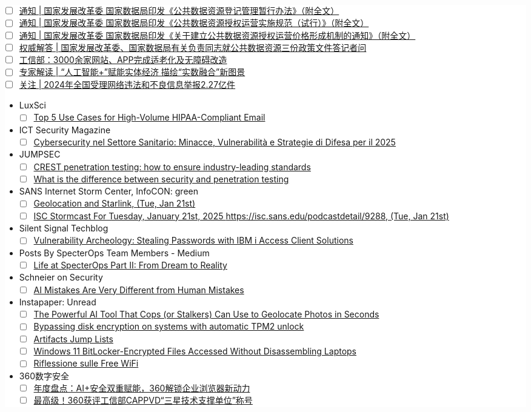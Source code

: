   - [ ] [通知 | 国家发展改革委 国家数据局印发《公共数据资源登记管理暂行办法》（附全文）](https://mp.weixin.qq.com/s?__biz=MzA5MzE5MDAzOA==&mid=2664235295&idx=1&sn=8a80edf9113f50434a1bb11f3e5cc79e&chksm=8b5803e6bc2f8af08800b6f9c12fc09d3665078ffd474d5a6f39d70e2c35058c0ae863b47a76&scene=58&subscene=0#rd)
  - [ ] [通知 | 国家发展改革委 国家数据局印发《公共数据资源授权运营实施规范（试行）》（附全文）](https://mp.weixin.qq.com/s?__biz=MzA5MzE5MDAzOA==&mid=2664235295&idx=2&sn=5f58f62f3bf1f6e916f8470f6f6f55b2&chksm=8b5803e6bc2f8af06dc3a6c03e7d667c8c86a6af82f37c83fb6be1ae229f957ecd7b48c4dbe3&scene=58&subscene=0#rd)
  - [ ] [通知 | 国家发展改革委 国家数据局印发《关于建立公共数据资源授权运营价格形成机制的通知》（附全文）](https://mp.weixin.qq.com/s?__biz=MzA5MzE5MDAzOA==&mid=2664235295&idx=3&sn=2f7dc83912ff817f2473902a7e6ac995&chksm=8b5803e6bc2f8af0a31dffe028e1b2d1c767d46cf0e64c710eee7bd6bc8b75d4cba0d33cb6cc&scene=58&subscene=0#rd)
  - [ ] [​权威解答 | 国家发展改革委、国家数据局有关负责同志就公共数据资源三份政策文件答记者问](https://mp.weixin.qq.com/s?__biz=MzA5MzE5MDAzOA==&mid=2664235295&idx=4&sn=0e0fda73e478907a8ffd4ccf7d5b6bf1&chksm=8b5803e6bc2f8af01bb86646ec8574f5de50b90b63a85bc02a92643f056194b89d085ec75f4b&scene=58&subscene=0#rd)
  - [ ] [工信部：3000余家网站、APP完成适老化及无障碍改造](https://mp.weixin.qq.com/s?__biz=MzA5MzE5MDAzOA==&mid=2664235295&idx=5&sn=b4698d8d66e49269855f4dece70ecc34&chksm=8b5803e6bc2f8af0471e8c6cd4b3ef03d12d7061293ea3063ad64cc1eadbea2eff7883c2486b&scene=58&subscene=0#rd)
  - [ ] [专家解读 | “人工智能+”赋能实体经济 描绘“实数融合”新图景](https://mp.weixin.qq.com/s?__biz=MzA5MzE5MDAzOA==&mid=2664235295&idx=6&sn=a2794f1a6afeadd3fa7db937baf54f37&chksm=8b5803e6bc2f8af09c87629ba57cad87e96a8eb1cae1c3d848e796e35d3c5d85ef026899e89f&scene=58&subscene=0#rd)
  - [ ] [关注 | 2024年全国受理网络违法和不良信息举报2.27亿件](https://mp.weixin.qq.com/s?__biz=MzA5MzE5MDAzOA==&mid=2664235295&idx=7&sn=11cd80d44bfaacb422ecd3c07309e5d7&chksm=8b5803e6bc2f8af0ec8bcb550699d37787f2af9dd7c9b50eb3c7b60899f2d3cc3227033730de&scene=58&subscene=0#rd)
- LuxSci
  - [ ] [Top 5 Use Cases for High-Volume HIPAA-Compliant Email](https://luxsci.com/blog/use-cases-high-volume-hipaa-compliant-email.html)
- ICT Security Magazine
  - [ ] [Cybersecurity nel Settore Sanitario: Minacce, Vulnerabilità e Strategie di Difesa per il 2025](https://www.ictsecuritymagazine.com/notizie/settore-sanitario-2025/)
- JUMPSEC
  - [ ] [CREST penetration testing: how to ensure industry-leading standards](https://www.jumpsec.com/guides/crest-penetration-testing-how-to-ensure-industry-leading-standards/)
  - [ ] [What is the difference between security and penetration testing](https://www.jumpsec.com/guides/difference-between-security-and-penetration-testing/)
- SANS Internet Storm Center, InfoCON: green
  - [ ] [Geolocation and Starlink, (Tue, Jan 21st)](https://isc.sans.edu/diary/rss/31612)
  - [ ] [ISC Stormcast For Tuesday, January 21st, 2025 https://isc.sans.edu/podcastdetail/9288, (Tue, Jan 21st)](https://isc.sans.edu/diary/rss/31610)
- Silent Signal Techblog
  - [ ] [Vulnerability Archeology: Stealing Passwords with IBM i Access Client Solutions](https://blog.silentsignal.eu/2025/01/21/ibm-acs-password-dump/)
- Posts By SpecterOps Team Members - Medium
  - [ ] [Life at SpecterOps Part II: From Dream to Reality](https://posts.specterops.io/life-at-specterops-part-ii-from-dream-to-reality-99e10df0ba73?source=rss----f05f8696e3cc---4)
- Schneier on Security
  - [ ] [AI Mistakes Are Very Different from Human Mistakes](https://www.schneier.com/blog/archives/2025/01/ai-mistakes-are-very-different-from-human-mistakes.html)
- Instapaper: Unread
  - [ ] [The Powerful AI Tool That Cops (or Stalkers) Can Use to Geolocate Photos in Seconds](https://www.404media.co/the-powerful-ai-tool-that-cops-or-stalkers-can-use-to-geolocate-photos-in-seconds/)
  - [ ] [Bypassing disk encryption on systems with automatic TPM2 unlock](https://oddlama.org/blog/bypassing-disk-encryption-with-tpm2-unlock/)
  - [ ] [Artifacts Jump Lists](http://windowsir.blogspot.com/2025/01/artifacts-jump-lists.html)
  - [ ] [Windows 11 BitLocker-Encrypted Files Accessed Without Disassembling Laptops](https://cybersecuritynews.com/windows-11-bitlocker-encrypted-files-accessed/)
  - [ ] [Riflessione sulle Free WiFi](https://roccosicilia.com/2025/01/20/riflessione-sulle-free-wifi/)
- 360数字安全
  - [ ] [年度盘点：AI+安全双重赋能，360解锁企业浏览器新动力](https://mp.weixin.qq.com/s?__biz=MzA4MTg0MDQ4Nw==&mid=2247579167&idx=1&sn=b9d8f3892f6d7cc7cbe9669aae2417a2&chksm=9f8d2617a8faaf01fb724c3472fed4f7d8df12f9251a76800fa93dd3d9a0f7e2c611540e87fd&scene=58&subscene=0#rd)
  - [ ] [最高级！360获评工信部CAPPVD“三星技术支撑单位”称号](https://mp.weixin.qq.com/s?__biz=MzA4MTg0MDQ4Nw==&mid=2247579167&idx=2&sn=44ab9727a76e44a6b079e423fdf7b978&chksm=9f8d2617a8faaf014edd5f42949a768c5f781d7b3978e6b740442523c9838fc63b9be969b71a&scene=58&subscene=0#rd)